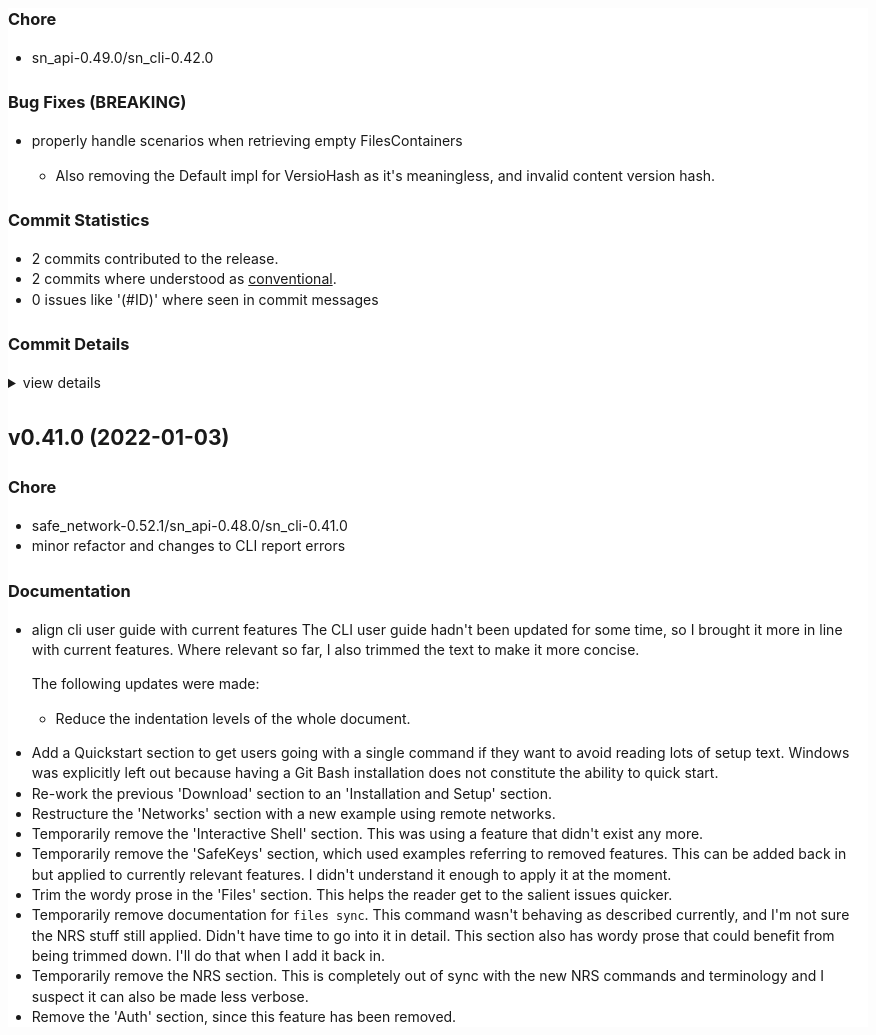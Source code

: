 ### Chore

 - <csr-id-4f600e179bfbf6ac018876cca6f7fc193f5b5f1e/> sn_api-0.49.0/sn_cli-0.42.0

### Bug Fixes (BREAKING)

 - <csr-id-fe13166b6dc4ae0fdd96b20a135baf7ebef3647b/> properly handle scenarios when retrieving empty FilesContainers
   - Also removing the Default impl for VersioHash as it's meaningless, and invalid content version hash.

### Commit Statistics

<csr-read-only-do-not-edit/>

 - 2 commits contributed to the release.
 - 2 commits where understood as [conventional](https://www.conventionalcommits.org).
 - 0 issues like '(#ID)' where seen in commit messages

### Commit Details

<csr-read-only-do-not-edit/>

<details><summary>view details</summary></details>

## v0.41.0 (2022-01-03)

<csr-id-e38925e07d69432db310fc8ec9803200ea964ab2/>
<csr-id-f1bb1909f3fb506c1b7ec9b660ad533b7b8b9044/>
<csr-id-ff1dd477aaea2a4dda6c9c15b5822b1b3a7514b7/>

### Chore

 - <csr-id-e38925e07d69432db310fc8ec9803200ea964ab2/> safe_network-0.52.1/sn_api-0.48.0/sn_cli-0.41.0
 - <csr-id-f1bb1909f3fb506c1b7ec9b660ad533b7b8b9044/> minor refactor and changes to CLI report errors

### Documentation

 - <csr-id-4e0d82ec847edd0da621208e906deffb5aa89ac2/> align cli user guide with current features
   The CLI user guide hadn't been updated for some time, so I brought it more in line with current features. Where relevant so far, I also trimmed the text to make it more concise.
   
   The following updates were made:
   
   * Reduce the indentation levels of the whole document.
* Add a Quickstart section to get users going with a single command if they want to avoid reading lots of setup text. Windows was explicitly left out because having a Git Bash installation does not constitute the ability to quick start.
* Re-work the previous 'Download' section to an 'Installation and Setup' section.
* Restructure the 'Networks' section with a new example using remote networks.
* Temporarily remove the 'Interactive Shell' section. This was using a feature that didn't exist any more.
* Temporarily remove the 'SafeKeys' section, which used examples referring to removed features. This can be added back in but applied to currently relevant features. I didn't understand it enough to apply it at the moment.
* Trim the wordy prose in the 'Files' section. This helps the reader get to the salient issues quicker.
* Temporarily remove documentation for `files sync`. This command wasn't behaving as described currently, and I'm not sure the NRS stuff still applied. Didn't have time to go into it in detail. This section also has wordy prose that could benefit from being trimmed down. I'll do that when I add it back in.
* Temporarily remove the NRS section. This is completely out of sync with the new NRS commands and terminology and I suspect it can also be made less verbose.
* Remove the 'Auth' section, since this feature has been removed.
